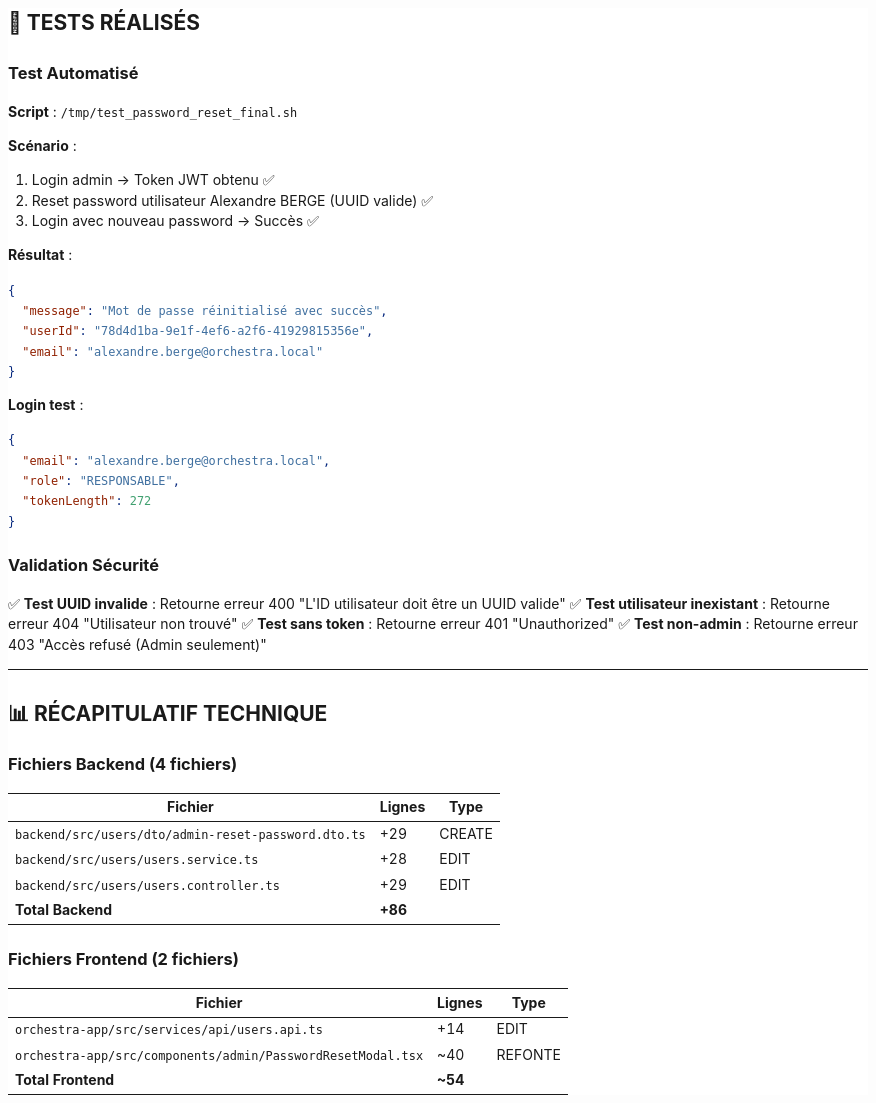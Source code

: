 
## 🧪 TESTS RÉALISÉS

### Test Automatisé

**Script** : `/tmp/test_password_reset_final.sh`

**Scénario** :
1. Login admin → Token JWT obtenu ✅
2. Reset password utilisateur Alexandre BERGE (UUID valide) ✅
3. Login avec nouveau password → Succès ✅

**Résultat** :
```json
{
  "message": "Mot de passe réinitialisé avec succès",
  "userId": "78d4d1ba-9e1f-4ef6-a2f6-41929815356e",
  "email": "alexandre.berge@orchestra.local"
}
```

**Login test** :
```json
{
  "email": "alexandre.berge@orchestra.local",
  "role": "RESPONSABLE",
  "tokenLength": 272
}
```

### Validation Sécurité

✅ **Test UUID invalide** : Retourne erreur 400 "L'ID utilisateur doit être un UUID valide"
✅ **Test utilisateur inexistant** : Retourne erreur 404 "Utilisateur non trouvé"
✅ **Test sans token** : Retourne erreur 401 "Unauthorized"
✅ **Test non-admin** : Retourne erreur 403 "Accès refusé (Admin seulement)"

---

## 📊 RÉCAPITULATIF TECHNIQUE

### Fichiers Backend (4 fichiers)
| Fichier | Lignes | Type |
|---------|--------|------|
| `backend/src/users/dto/admin-reset-password.dto.ts` | +29 | CREATE |
| `backend/src/users/users.service.ts` | +28 | EDIT |
| `backend/src/users/users.controller.ts` | +29 | EDIT |
| **Total Backend** | **+86** | |

### Fichiers Frontend (2 fichiers)
| Fichier | Lignes | Type |
|---------|--------|------|
| `orchestra-app/src/services/api/users.api.ts` | +14 | EDIT |
| `orchestra-app/src/components/admin/PasswordResetModal.tsx` | ~40 | REFONTE |
| **Total Frontend** | **~54** | |
